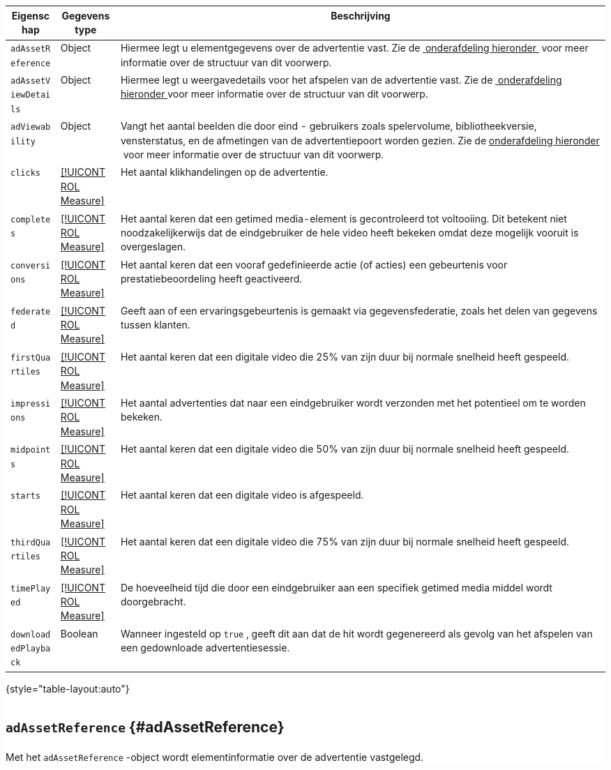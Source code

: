 
| Eigenschap | Gegevenstype | Beschrijving |
| --- | --- | --- |
| `adAssetReference` | Object | Hiermee legt u elementgegevens over de advertentie vast. Zie de [&#x200B; onderafdeling hieronder &#x200B;](#adAssetReference) voor meer informatie over de structuur van dit voorwerp. |
| `adAssetViewDetails` | Object | Hiermee legt u weergavedetails voor het afspelen van de advertentie vast. Zie de [&#x200B; onderafdeling hieronder &#x200B;](#adAssetViewDetails) voor meer informatie over de structuur van dit voorwerp. |
| `adViewability` | Object | Vangt het aantal beelden die door eind - gebruikers zoals spelervolume, bibliotheekversie, vensterstatus, en de afmetingen van de advertentiepoort worden gezien. Zie de [&#x200B; onderafdeling hieronder &#x200B;](#adViewability) voor meer informatie over de structuur van dit voorwerp. |
| `clicks` | [[!UICONTROL Measure]](../../data-types/measure.md) | Het aantal klikhandelingen op de advertentie. |
| `completes` | [[!UICONTROL Measure]](../../data-types/measure.md) | Het aantal keren dat een getimed media-element is gecontroleerd tot voltooiing. Dit betekent niet noodzakelijkerwijs dat de eindgebruiker de hele video heeft bekeken omdat deze mogelijk vooruit is overgeslagen. |
| `conversions` | [[!UICONTROL Measure]](../../data-types/measure.md) | Het aantal keren dat een vooraf gedefinieerde actie (of acties) een gebeurtenis voor prestatiebeoordeling heeft geactiveerd. |
| `federated` | [[!UICONTROL Measure]](../../data-types/measure.md) | Geeft aan of een ervaringsgebeurtenis is gemaakt via gegevensfederatie, zoals het delen van gegevens tussen klanten. |
| `firstQuartiles` | [[!UICONTROL Measure]](../../data-types/measure.md) | Het aantal keren dat een digitale video die 25% van zijn duur bij normale snelheid heeft gespeeld. |
| `impressions` | [[!UICONTROL Measure]](../../data-types/measure.md) | Het aantal advertenties dat naar een eindgebruiker wordt verzonden met het potentieel om te worden bekeken. |
| `midpoints` | [[!UICONTROL Measure]](../../data-types/measure.md) | Het aantal keren dat een digitale video die 50% van zijn duur bij normale snelheid heeft gespeeld. |
| `starts` | [[!UICONTROL Measure]](../../data-types/measure.md) | Het aantal keren dat een digitale video is afgespeeld. |
| `thirdQuartiles` | [[!UICONTROL Measure]](../../data-types/measure.md) | Het aantal keren dat een digitale video die 75% van zijn duur bij normale snelheid heeft gespeeld. |
| `timePlayed` | [[!UICONTROL Measure]](../../data-types/measure.md) | De hoeveelheid tijd die door een eindgebruiker aan een specifiek getimed media middel wordt doorgebracht. |
| `downloadedPlayback` | Boolean | Wanneer ingesteld op `true` , geeft dit aan dat de hit wordt gegenereerd als gevolg van het afspelen van een gedownloade advertentiesessie. |

{style="table-layout:auto"}

## `adAssetReference` {#adAssetReference}

Met het `adAssetReference` -object wordt elementinformatie over de advertentie vastgelegd.

